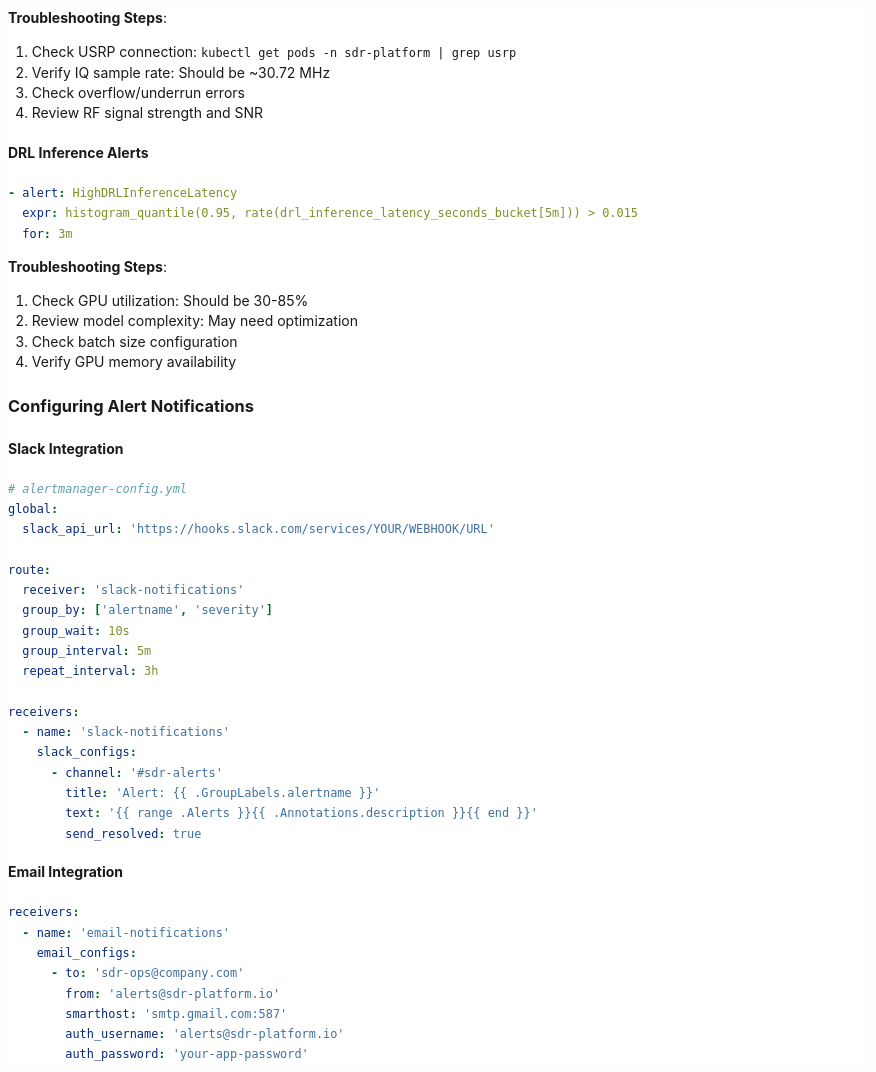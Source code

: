 **Troubleshooting Steps**:
1. Check USRP connection: `kubectl get pods -n sdr-platform | grep usrp`
2. Verify IQ sample rate: Should be ~30.72 MHz
3. Check overflow/underrun errors
4. Review RF signal strength and SNR

#### DRL Inference Alerts

```yaml
- alert: HighDRLInferenceLatency
  expr: histogram_quantile(0.95, rate(drl_inference_latency_seconds_bucket[5m])) > 0.015
  for: 3m
```

**Troubleshooting Steps**:
1. Check GPU utilization: Should be 30-85%
2. Review model complexity: May need optimization
3. Check batch size configuration
4. Verify GPU memory availability

### Configuring Alert Notifications

#### Slack Integration

```yaml
# alertmanager-config.yml
global:
  slack_api_url: 'https://hooks.slack.com/services/YOUR/WEBHOOK/URL'

route:
  receiver: 'slack-notifications'
  group_by: ['alertname', 'severity']
  group_wait: 10s
  group_interval: 5m
  repeat_interval: 3h

receivers:
  - name: 'slack-notifications'
    slack_configs:
      - channel: '#sdr-alerts'
        title: 'Alert: {{ .GroupLabels.alertname }}'
        text: '{{ range .Alerts }}{{ .Annotations.description }}{{ end }}'
        send_resolved: true
```

#### Email Integration

```yaml
receivers:
  - name: 'email-notifications'
    email_configs:
      - to: 'sdr-ops@company.com'
        from: 'alerts@sdr-platform.io'
        smarthost: 'smtp.gmail.com:587'
        auth_username: 'alerts@sdr-platform.io'
        auth_password: 'your-app-password'
```
